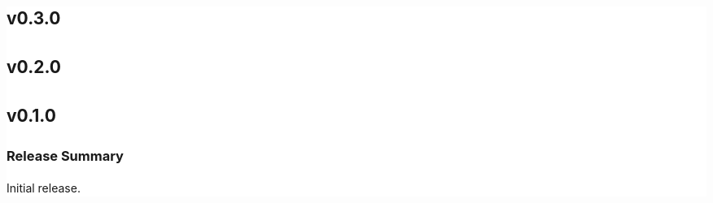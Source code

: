 <a id="v0-3-0"></a>
## v0\.3\.0

<a id="v0-2-0"></a>
## v0\.2\.0

<a id="v0-1-0"></a>
## v0\.1\.0

<a id="release-summary-48"></a>
### Release Summary

Initial release\.
